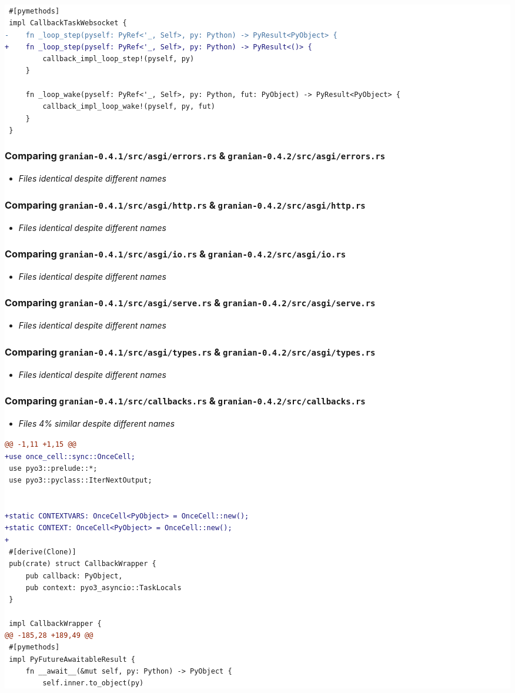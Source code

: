 ```diff
 #[pymethods]
 impl CallbackTaskWebsocket {
-    fn _loop_step(pyself: PyRef<'_, Self>, py: Python) -> PyResult<PyObject> {
+    fn _loop_step(pyself: PyRef<'_, Self>, py: Python) -> PyResult<()> {
         callback_impl_loop_step!(pyself, py)
     }
 
     fn _loop_wake(pyself: PyRef<'_, Self>, py: Python, fut: PyObject) -> PyResult<PyObject> {
         callback_impl_loop_wake!(pyself, py, fut)
     }
 }
```

### Comparing `granian-0.4.1/src/asgi/errors.rs` & `granian-0.4.2/src/asgi/errors.rs`

 * *Files identical despite different names*

### Comparing `granian-0.4.1/src/asgi/http.rs` & `granian-0.4.2/src/asgi/http.rs`

 * *Files identical despite different names*

### Comparing `granian-0.4.1/src/asgi/io.rs` & `granian-0.4.2/src/asgi/io.rs`

 * *Files identical despite different names*

### Comparing `granian-0.4.1/src/asgi/serve.rs` & `granian-0.4.2/src/asgi/serve.rs`

 * *Files identical despite different names*

### Comparing `granian-0.4.1/src/asgi/types.rs` & `granian-0.4.2/src/asgi/types.rs`

 * *Files identical despite different names*

### Comparing `granian-0.4.1/src/callbacks.rs` & `granian-0.4.2/src/callbacks.rs`

 * *Files 4% similar despite different names*

```diff
@@ -1,11 +1,15 @@
+use once_cell::sync::OnceCell;
 use pyo3::prelude::*;
 use pyo3::pyclass::IterNextOutput;
 
 
+static CONTEXTVARS: OnceCell<PyObject> = OnceCell::new();
+static CONTEXT: OnceCell<PyObject> = OnceCell::new();
+
 #[derive(Clone)]
 pub(crate) struct CallbackWrapper {
     pub callback: PyObject,
     pub context: pyo3_asyncio::TaskLocals
 }
 
 impl CallbackWrapper {
@@ -185,28 +189,49 @@
 #[pymethods]
 impl PyFutureAwaitableResult {
     fn __await__(&mut self, py: Python) -> PyObject {
         self.inner.to_object(py)
```
